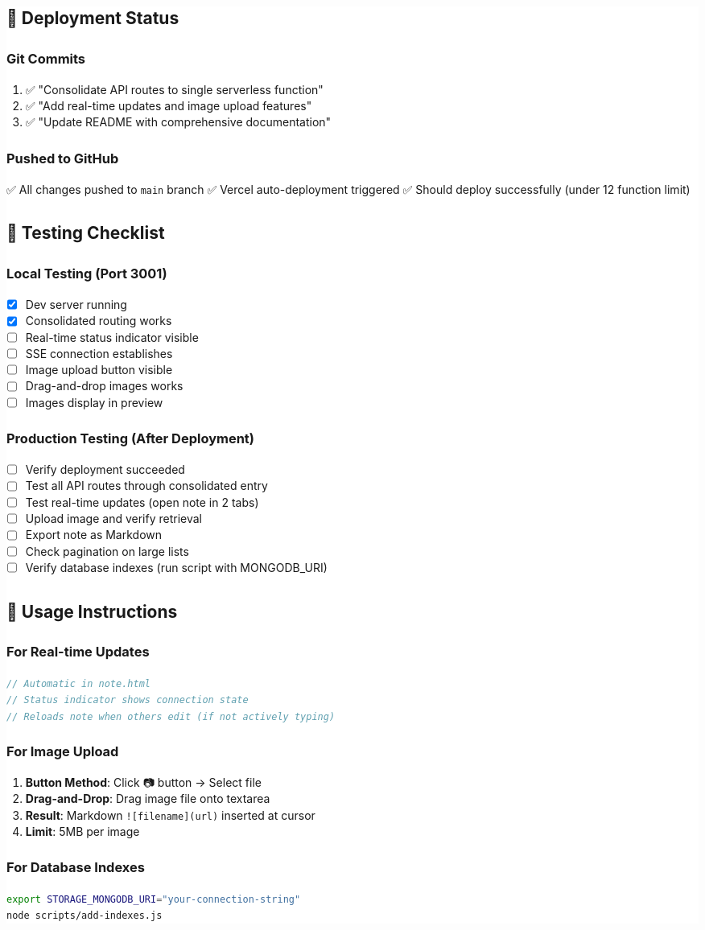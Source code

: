 ## 🚀 Deployment Status

### Git Commits
1. ✅ "Consolidate API routes to single serverless function"
2. ✅ "Add real-time updates and image upload features"
3. ✅ "Update README with comprehensive documentation"

### Pushed to GitHub
✅ All changes pushed to `main` branch
✅ Vercel auto-deployment triggered
✅ Should deploy successfully (under 12 function limit)

## 🧪 Testing Checklist

### Local Testing (Port 3001)
- [x] Dev server running
- [x] Consolidated routing works
- [ ] Real-time status indicator visible
- [ ] SSE connection establishes
- [ ] Image upload button visible
- [ ] Drag-and-drop images works
- [ ] Images display in preview

### Production Testing (After Deployment)
- [ ] Verify deployment succeeded
- [ ] Test all API routes through consolidated entry
- [ ] Test real-time updates (open note in 2 tabs)
- [ ] Upload image and verify retrieval
- [ ] Export note as Markdown
- [ ] Check pagination on large lists
- [ ] Verify database indexes (run script with MONGODB_URI)

## 📝 Usage Instructions

### For Real-time Updates
```javascript
// Automatic in note.html
// Status indicator shows connection state
// Reloads note when others edit (if not actively typing)
```

### For Image Upload
1. **Button Method**: Click 📷 button → Select file
2. **Drag-and-Drop**: Drag image file onto textarea
3. **Result**: Markdown `![filename](url)` inserted at cursor
4. **Limit**: 5MB per image

### For Database Indexes
```bash
export STORAGE_MONGODB_URI="your-connection-string"
node scripts/add-indexes.js
```
